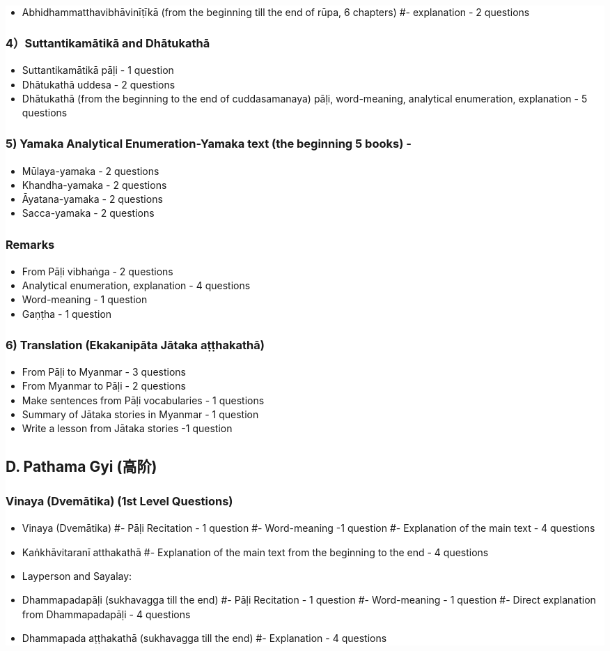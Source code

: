 - Abhidhammatthavibhāvinīṭīkā (from the beginning till the end of rūpa, 6 chapters) 
#- explanation - 2 questions

### 4）Suttantikamātikā and Dhātukathā
- Suttantikamātikā pāḷi - 1 question
- Dhātukathā uddesa - 2 questions 
- Dhātukathā (from the beginning to the end of cuddasamanaya) pāḷi, word-meaning, analytical enumeration, explanation - 5 questions

### 5) Yamaka Analytical Enumeration-Yamaka text (the beginning 5 books) - 
- Mūlaya-yamaka - 2 questions
- Khandha-yamaka - 2 questions
- Āyatana-yamaka - 2 questions
- Sacca-yamaka - 2 questions

### Remarks
- From Pāḷi vibhaṅga - 2 questions
- Analytical enumeration, explanation - 4 questions
- Word-meaning - 1 question
- Gaṇṭha - 1 question

### 6) Translation (Ekakanipāta Jātaka aṭṭhakathā)
- From Pāḷi to Myanmar - 3 questions
- From Myanmar to Pāḷi - 2 questions
- Make sentences from Pāḷi vocabularies - 1 questions
- Summary of Jātaka stories in Myanmar - 1 question
- Write a lesson from Jātaka stories -1 question



## D. Pathama Gyi (高阶)

### Vinaya (Dvemātika) (1st Level Questions)

- Vinaya (Dvemātika)
#- Pāḷi Recitation - 1 question
#- Word-meaning -1 question
#- Explanation of the main text - 4 questions

- Kaṅkhāvitaranī atthakathā
#- Explanation of the main text from the beginning to the end - 4 questions

- Layperson and Sayalay:
- Dhammapadapāḷi (sukhavagga till the end)
#- Pāḷi Recitation - 1 question
#- Word-meaning - 1 question
#- Direct explanation from Dhammapadapāḷi - 4 questions

- Dhammapada aṭṭhakathā (sukhavagga till the end)
#- Explanation - 4 questions
